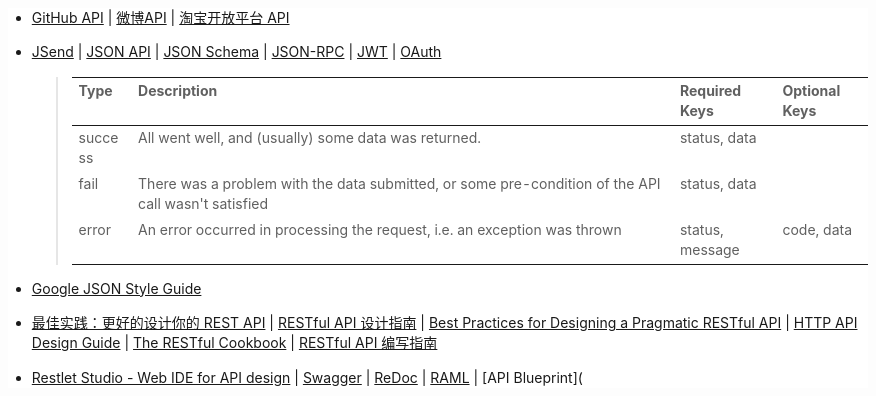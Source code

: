 * [GitHub API](https://developer.github.com/v3/) | [微博API](http://open.weibo.com/wiki/%E5%BE%AE%E5%8D%9AAPI) | [淘宝开放平台 API](http://open.taobao.com/doc2/detail.htm?articleId=101617&docType=1&treeId=1)

* [JSend](http://labs.omniti.com/labs/jsend "JSend is a specification that lays down some rules for how JSON responses from web servers should be formatted.") | [JSON API](http://jsonapi.org/) | [JSON Schema](http://json-schema.org/ "describes your JSON data format") | [JSON-RPC](http://www.jsonrpc.org/) | [JWT](https://jwt.io/ "JSON Web Tokens | token-based authentication") | [OAuth](http://oauth.net/)

  > | Type    | Description                                                  | Required Keys   | Optional Keys |
  > | ------- | ------------------------------------------------------------ | --------------- | ------------- |
  > | success | All went well, and (usually) some data was returned.         | status, data    |               |
  > | fail    | There was a problem with the data submitted, or some pre-condition of the API call wasn't satisfied | status, data    |               |
  > | error   | An error occurred in processing the request, i.e. an exception was thrown | status, message | code, data    |

* [Google JSON Style Guide](https://google.github.io/styleguide/jsoncstyleguide.xml)

* [最佳实践：更好的设计你的 REST API](http://www.ibm.com/developerworks/cn/web/1103_chenyan_restapi) | [RESTful API 设计指南](http://www.ruanyifeng.com/blog/2014/05/restful_api.html) | [Best Practices for Designing a Pragmatic RESTful API](http://www.vinaysahni.com/best-practices-for-a-pragmatic-restful-api) | [HTTP API Design Guide](https://github.com/interagent/http-api-design "HTTP+JSON API design practices") | [The RESTful Cookbook](https://github.com/sofish/restcookbook) | [RESTful API 编写指南](http://blog.igevin.info/posts/restful-api-get-started-to-write/)

* [Restlet Studio - Web IDE for API design](https://studio.restlet.com/) | [Swagger](http://swagger.io/) | [ReDoc](https://github.com/Rebilly/ReDoc/ "OpenAPI/Swagger-generated API Reference Documentation") | [RAML](http://raml.org/ "RESTful API Modeling Language") | [API Blueprint](